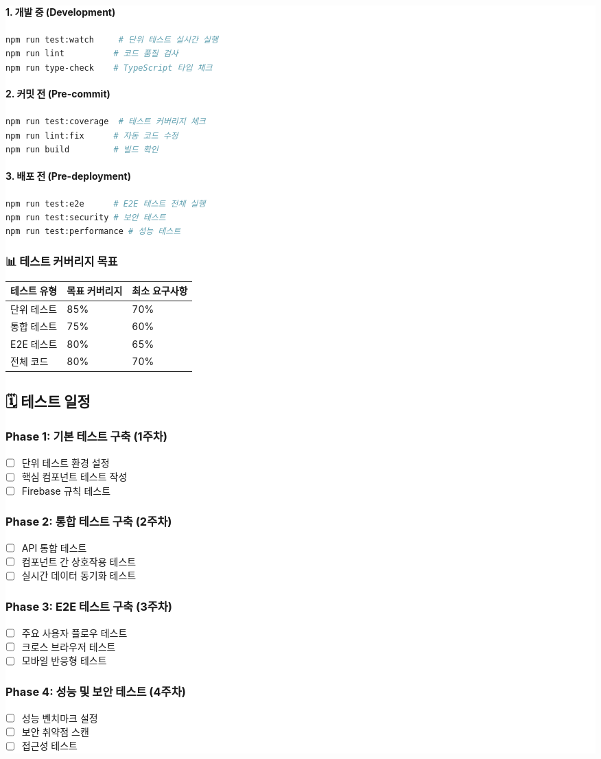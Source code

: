 #### 1. 개발 중 (Development)
```bash
npm run test:watch     # 단위 테스트 실시간 실행
npm run lint          # 코드 품질 검사
npm run type-check    # TypeScript 타입 체크
```

#### 2. 커밋 전 (Pre-commit)
```bash
npm run test:coverage  # 테스트 커버리지 체크
npm run lint:fix      # 자동 코드 수정
npm run build         # 빌드 확인
```

#### 3. 배포 전 (Pre-deployment)
```bash
npm run test:e2e      # E2E 테스트 전체 실행
npm run test:security # 보안 테스트
npm run test:performance # 성능 테스트
```

### 📊 테스트 커버리지 목표

| 테스트 유형 | 목표 커버리지 | 최소 요구사항 |
|-------------|---------------|---------------|
| 단위 테스트 | 85% | 70% |
| 통합 테스트 | 75% | 60% |
| E2E 테스트 | 80% | 65% |
| 전체 코드 | 80% | 70% |

## 🗓️ 테스트 일정

### Phase 1: 기본 테스트 구축 (1주차)
- [ ] 단위 테스트 환경 설정
- [ ] 핵심 컴포넌트 테스트 작성
- [ ] Firebase 규칙 테스트

### Phase 2: 통합 테스트 구축 (2주차)
- [ ] API 통합 테스트
- [ ] 컴포넌트 간 상호작용 테스트
- [ ] 실시간 데이터 동기화 테스트

### Phase 3: E2E 테스트 구축 (3주차)
- [ ] 주요 사용자 플로우 테스트
- [ ] 크로스 브라우저 테스트
- [ ] 모바일 반응형 테스트

### Phase 4: 성능 및 보안 테스트 (4주차)
- [ ] 성능 벤치마크 설정
- [ ] 보안 취약점 스캔
- [ ] 접근성 테스트
